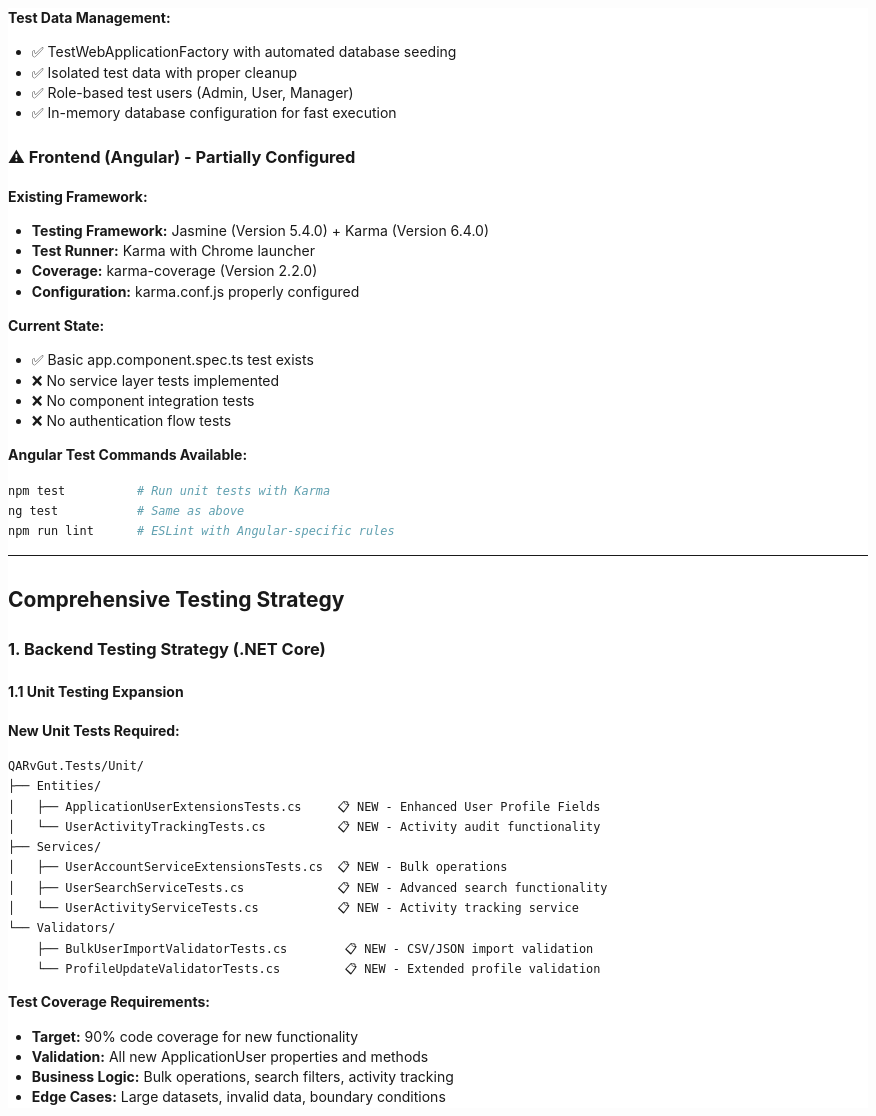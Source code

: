 **Test Data Management:**
- ✅ TestWebApplicationFactory with automated database seeding
- ✅ Isolated test data with proper cleanup
- ✅ Role-based test users (Admin, User, Manager)
- ✅ In-memory database configuration for fast execution

### ⚠️ **Frontend (Angular) - Partially Configured**

**Existing Framework:**
- **Testing Framework:** Jasmine (Version 5.4.0) + Karma (Version 6.4.0)
- **Test Runner:** Karma with Chrome launcher
- **Coverage:** karma-coverage (Version 2.2.0)
- **Configuration:** karma.conf.js properly configured

**Current State:**
- ✅ Basic app.component.spec.ts test exists
- ❌ No service layer tests implemented
- ❌ No component integration tests
- ❌ No authentication flow tests

**Angular Test Commands Available:**
```bash
npm test          # Run unit tests with Karma
ng test           # Same as above
npm run lint      # ESLint with Angular-specific rules
```

---

## Comprehensive Testing Strategy

### 1. Backend Testing Strategy (.NET Core)

#### 1.1 Unit Testing Expansion

**New Unit Tests Required:**

```
QARvGut.Tests/Unit/
├── Entities/
│   ├── ApplicationUserExtensionsTests.cs     📋 NEW - Enhanced User Profile Fields
│   └── UserActivityTrackingTests.cs          📋 NEW - Activity audit functionality
├── Services/  
│   ├── UserAccountServiceExtensionsTests.cs  📋 NEW - Bulk operations
│   ├── UserSearchServiceTests.cs             📋 NEW - Advanced search functionality
│   └── UserActivityServiceTests.cs           📋 NEW - Activity tracking service
└── Validators/
    ├── BulkUserImportValidatorTests.cs        📋 NEW - CSV/JSON import validation
    └── ProfileUpdateValidatorTests.cs         📋 NEW - Extended profile validation
```

**Test Coverage Requirements:**
- **Target:** 90% code coverage for new functionality
- **Validation:** All new ApplicationUser properties and methods
- **Business Logic:** Bulk operations, search filters, activity tracking
- **Edge Cases:** Large datasets, invalid data, boundary conditions
